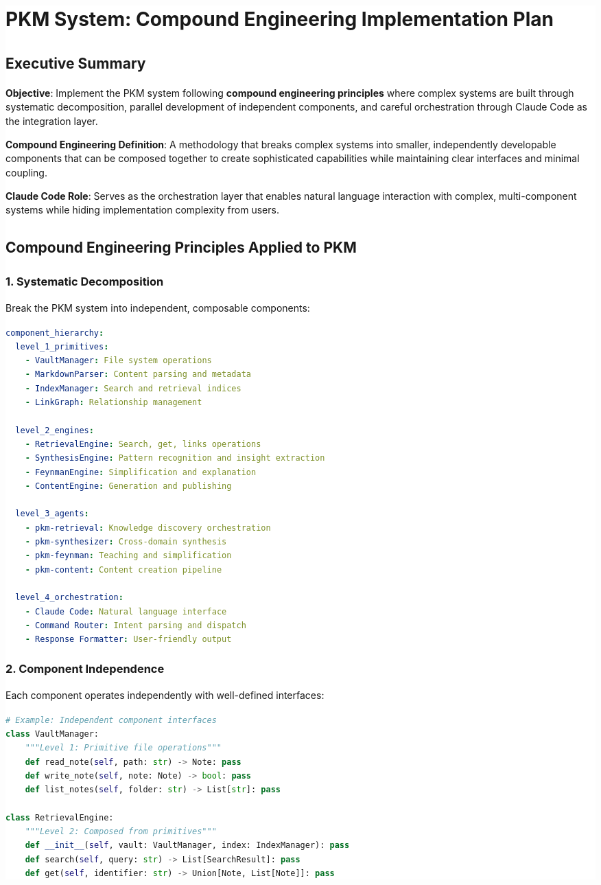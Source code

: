 # PKM System: Compound Engineering Implementation Plan

## Executive Summary

**Objective**: Implement the PKM system following **compound engineering principles** where complex systems are built through systematic decomposition, parallel development of independent components, and careful orchestration through Claude Code as the integration layer.

**Compound Engineering Definition**: A methodology that breaks complex systems into smaller, independently developable components that can be composed together to create sophisticated capabilities while maintaining clear interfaces and minimal coupling.

**Claude Code Role**: Serves as the orchestration layer that enables natural language interaction with complex, multi-component systems while hiding implementation complexity from users.

## Compound Engineering Principles Applied to PKM

### 1. Systematic Decomposition
Break the PKM system into independent, composable components:

```yaml
component_hierarchy:
  level_1_primitives:
    - VaultManager: File system operations
    - MarkdownParser: Content parsing and metadata
    - IndexManager: Search and retrieval indices
    - LinkGraph: Relationship management
  
  level_2_engines:
    - RetrievalEngine: Search, get, links operations
    - SynthesisEngine: Pattern recognition and insight extraction
    - FeynmanEngine: Simplification and explanation
    - ContentEngine: Generation and publishing
  
  level_3_agents:
    - pkm-retrieval: Knowledge discovery orchestration
    - pkm-synthesizer: Cross-domain synthesis
    - pkm-feynman: Teaching and simplification
    - pkm-content: Content creation pipeline
  
  level_4_orchestration:
    - Claude Code: Natural language interface
    - Command Router: Intent parsing and dispatch
    - Response Formatter: User-friendly output
```

### 2. Component Independence
Each component operates independently with well-defined interfaces:

```python
# Example: Independent component interfaces
class VaultManager:
    """Level 1: Primitive file operations"""
    def read_note(self, path: str) -> Note: pass
    def write_note(self, note: Note) -> bool: pass
    def list_notes(self, folder: str) -> List[str]: pass

class RetrievalEngine:
    """Level 2: Composed from primitives"""
    def __init__(self, vault: VaultManager, index: IndexManager): pass
    def search(self, query: str) -> List[SearchResult]: pass
    def get(self, identifier: str) -> Union[Note, List[Note]]: pass

```